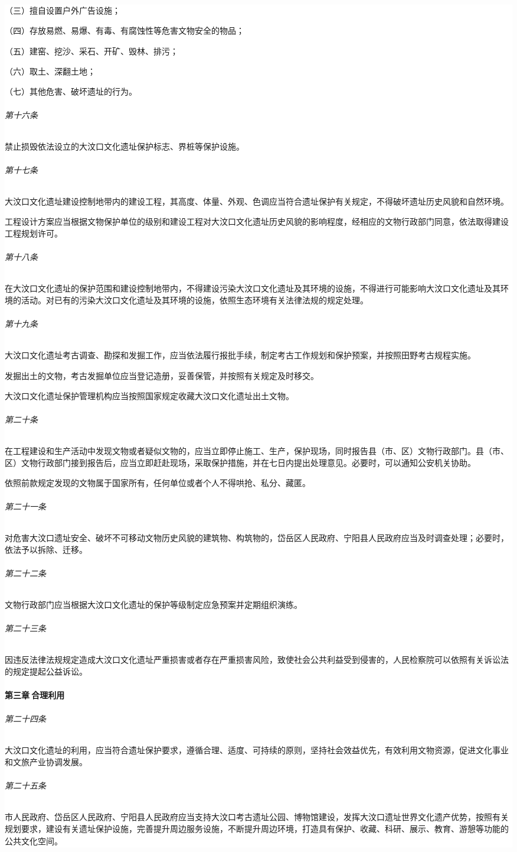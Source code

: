 （三）擅自设置户外广告设施；

（四）存放易燃、易爆、有毒、有腐蚀性等危害文物安全的物品；

（五）建窑、挖沙、采石、开矿、毁林、排污；

（六）取土、深翻土地；

（七）其他危害、破坏遗址的行为。

###### 第十六条

禁止损毁依法设立的大汶口文化遗址保护标志、界桩等保护设施。

###### 第十七条

大汶口文化遗址建设控制地带内的建设工程，其高度、体量、外观、色调应当符合遗址保护有关规定，不得破坏遗址历史风貌和自然环境。

工程设计方案应当根据文物保护单位的级别和建设工程对大汶口文化遗址历史风貌的影响程度，经相应的文物行政部门同意，依法取得建设工程规划许可。

###### 第十八条

在大汶口文化遗址的保护范围和建设控制地带内，不得建设污染大汶口文化遗址及其环境的设施，不得进行可能影响大汶口文化遗址及其环境的活动。对已有的污染大汶口文化遗址及其环境的设施，依照生态环境有关法律法规的规定处理。

###### 第十九条

大汶口文化遗址考古调查、勘探和发掘工作，应当依法履行报批手续，制定考古工作规划和保护预案，并按照田野考古规程实施。

发掘出土的文物，考古发掘单位应当登记造册，妥善保管，并按照有关规定及时移交。

大汶口文化遗址保护管理机构应当按照国家规定收藏大汶口文化遗址出土文物。

###### 第二十条

在工程建设和生产活动中发现文物或者疑似文物的，应当立即停止施工、生产，保护现场，同时报告县（市、区）文物行政部门。县（市、区）文物行政部门接到报告后，应当立即赶赴现场，采取保护措施，并在七日内提出处理意见。必要时，可以通知公安机关协助。

依照前款规定发现的文物属于国家所有，任何单位或者个人不得哄抢、私分、藏匿。

###### 第二十一条

对危害大汶口遗址安全、破坏不可移动文物历史风貌的建筑物、构筑物的，岱岳区人民政府、宁阳县人民政府应当及时调查处理；必要时，依法予以拆除、迁移。

###### 第二十二条

文物行政部门应当根据大汶口文化遗址的保护等级制定应急预案并定期组织演练。

###### 第二十三条

因违反法律法规规定造成大汶口文化遗址严重损害或者存在严重损害风险，致使社会公共利益受到侵害的，人民检察院可以依照有关诉讼法的规定提起公益诉讼。

#### 第三章 合理利用

###### 第二十四条

大汶口文化遗址的利用，应当符合遗址保护要求，遵循合理、适度、可持续的原则，坚持社会效益优先，有效利用文物资源，促进文化事业和文旅产业协调发展。

###### 第二十五条

市人民政府、岱岳区人民政府、宁阳县人民政府应当支持大汶口考古遗址公园、博物馆建设，发挥大汶口遗址世界文化遗产优势，按照有关规划要求，建设有关遗址保护设施，完善提升周边服务设施，不断提升周边环境，打造具有保护、收藏、科研、展示、教育、游憩等功能的公共文化空间。
